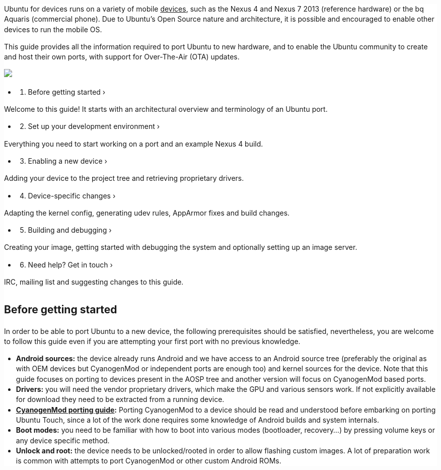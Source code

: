 





Ubuntu for devices runs on a variety of mobile
[devices](https://developer.ubuntu.com/en/start/ubuntu-for-devices/devices/),
such as the Nexus 4 and Nexus 7 2013 (reference hardware) or the bq Aquaris
(commercial phone). Due to Ubuntu’s Open Source nature and architecture, it is
possible and encouraged to enable other devices to run the mobile OS.

This guide provides all the information required to port Ubuntu to new
hardware, and to enable the Ubuntu community to create and host their own
ports, with support for Over-The-Air (OTA) updates.

![](/static/devportal_uploaded/efde662b-6c53-46e8-bd43-7381b1b780ed-cms_page_media/380/tel.png)





  * 1. Before getting started ›

Welcome to this guide! It starts with an architectural overview and
terminology of an Ubuntu port.

  * 2. Set up your development environment ›

Everything you need to start working on a port and an example Nexus 4 build.

  * 3. Enabling a new device ›

Adding your device to the project tree and retrieving proprietary drivers.

  * 4. Device-specific changes ›

Adapting the kernel config, generating udev rules, AppArmor fixes and build
changes.

  * 5. Building and debugging ›

Creating your image, getting started with debugging the system and optionally
setting up an image server.

  * 6. Need help? Get in touch ›

IRC, mailing list and suggesting changes to this guide.





## Before getting started

In order to be able to port Ubuntu to a new device, the following
prerequisites should be satisfied, nevertheless, you are welcome to follow
this guide even if you are attempting your first port with no previous
knowledge.

  * **Android sources:** the device already runs Android and we have access to an Android source tree (preferably the original as with OEM devices but CyanogenMod or independent ports are enough too) and kernel sources for the device. Note that this guide focuses on porting to devices present in the AOSP tree and another version will focus on CyanogenMod based ports.
  * **Drivers:** you will need the vendor proprietary drivers, which make the GPU and various sensors work. If not explicitly available for download they need to be extracted from a running device.
  * **[CyanogenMod porting guide](http://wiki.cyanogenmod.org/w/Doc:_porting_intro):** Porting CyanogenMod to a device should be read and understood before embarking on porting Ubuntu Touch, since a lot of the work done requires some knowledge of Android builds and system internals.
  * **Boot modes:** you need to be familiar with how to boot into various modes (bootloader, recovery…) by pressing volume keys or any device specific method.
  * **Unlock and root:** the device needs to be unlocked/rooted in order to allow flashing custom images. A lot of preparation work is common with attempts to port CyanogenMod or other custom Android ROMs.
